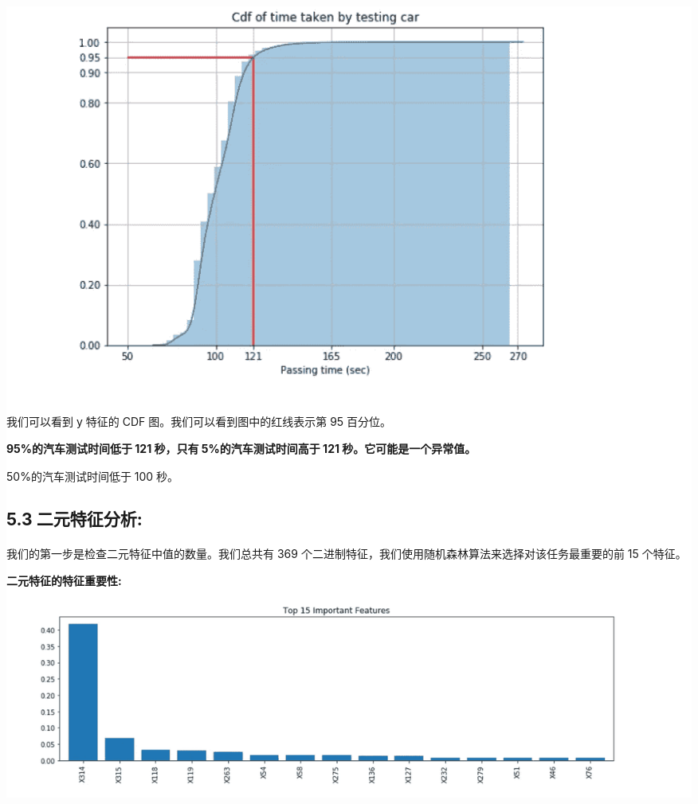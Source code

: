 ![](img/82c43466230eb6160ca276d7f0ae0878.png)

我们可以看到 y 特征的 CDF 图。我们可以看到图中的红线表示第 95 百分位。

**95%的汽车测试时间低于 121 秒，只有 5%的汽车测试时间高于 121 秒。它可能是一个异常值。**

50%的汽车测试时间低于 100 秒。

## **5.3 二元特征分析:**

我们的第一步是检查二元特征中值的数量。我们总共有 369 个二进制特征，我们使用随机森林算法来选择对该任务最重要的前 15 个特征。

**二元特征的特征重要性:**

![](img/c287e5ec2ffbaee6ee2d7facf25bb408.png)
